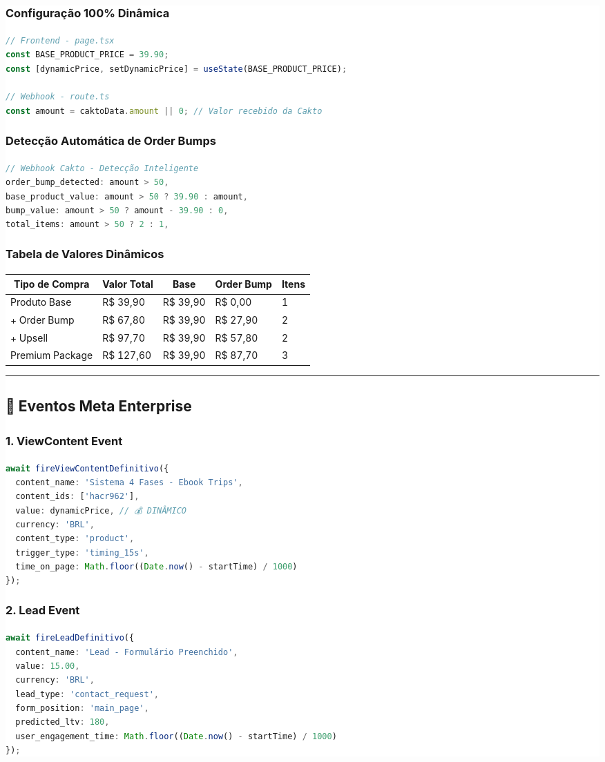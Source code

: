 ### **Configuração 100% Dinâmica**
```typescript
// Frontend - page.tsx
const BASE_PRODUCT_PRICE = 39.90;
const [dynamicPrice, setDynamicPrice] = useState(BASE_PRODUCT_PRICE);

// Webhook - route.ts
const amount = caktoData.amount || 0; // Valor recebido da Cakto
```

### **Detecção Automática de Order Bumps**
```typescript
// Webhook Cakto - Detecção Inteligente
order_bump_detected: amount > 50,
base_product_value: amount > 50 ? 39.90 : amount,
bump_value: amount > 50 ? amount - 39.90 : 0,
total_items: amount > 50 ? 2 : 1,
```

### **Tabela de Valores Dinâmicos**
| **Tipo de Compra** | **Valor Total** | **Base** | **Order Bump** | **Itens** |
|-------------------|-----------------|----------|----------------|-----------|
| Produto Base      | R$ 39,90        | R$ 39,90 | R$ 0,00        | 1         |
| + Order Bump      | R$ 67,80        | R$ 39,90 | R$ 27,90       | 2         |
| + Upsell          | R$ 97,70        | R$ 39,90 | R$ 57,80       | 2         |
| Premium Package   | R$ 127,60       | R$ 39,90 | R$ 87,70       | 3         |

---

## 🎯 **Eventos Meta Enterprise**

### **1. ViewContent Event**
```typescript
await fireViewContentDefinitivo({
  content_name: 'Sistema 4 Fases - Ebook Trips',
  content_ids: ['hacr962'],
  value: dynamicPrice, // 💰 DINÂMICO
  currency: 'BRL',
  content_type: 'product',
  trigger_type: 'timing_15s',
  time_on_page: Math.floor((Date.now() - startTime) / 1000)
});
```

### **2. Lead Event**
```typescript
await fireLeadDefinitivo({
  content_name: 'Lead - Formulário Preenchido',
  value: 15.00,
  currency: 'BRL',
  lead_type: 'contact_request',
  form_position: 'main_page',
  predicted_ltv: 180,
  user_engagement_time: Math.floor((Date.now() - startTime) / 1000)
});
```
